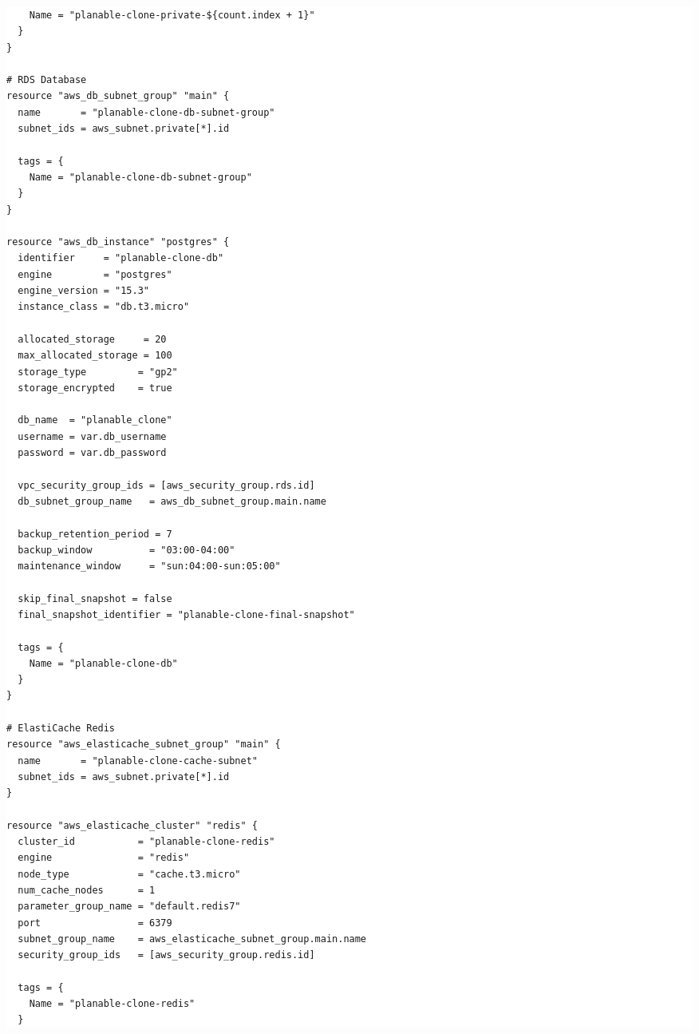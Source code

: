 ```hcl
    Name = "planable-clone-private-${count.index + 1}"
  }
}

# RDS Database
resource "aws_db_subnet_group" "main" {
  name       = "planable-clone-db-subnet-group"
  subnet_ids = aws_subnet.private[*].id

  tags = {
    Name = "planable-clone-db-subnet-group"
  }
}

resource "aws_db_instance" "postgres" {
  identifier     = "planable-clone-db"
  engine         = "postgres"
  engine_version = "15.3"
  instance_class = "db.t3.micro"
  
  allocated_storage     = 20
  max_allocated_storage = 100
  storage_type         = "gp2"
  storage_encrypted    = true

  db_name  = "planable_clone"
  username = var.db_username
  password = var.db_password

  vpc_security_group_ids = [aws_security_group.rds.id]
  db_subnet_group_name   = aws_db_subnet_group.main.name

  backup_retention_period = 7
  backup_window          = "03:00-04:00"
  maintenance_window     = "sun:04:00-sun:05:00"

  skip_final_snapshot = false
  final_snapshot_identifier = "planable-clone-final-snapshot"

  tags = {
    Name = "planable-clone-db"
  }
}

# ElastiCache Redis
resource "aws_elasticache_subnet_group" "main" {
  name       = "planable-clone-cache-subnet"
  subnet_ids = aws_subnet.private[*].id
}

resource "aws_elasticache_cluster" "redis" {
  cluster_id           = "planable-clone-redis"
  engine               = "redis"
  node_type            = "cache.t3.micro"
  num_cache_nodes      = 1
  parameter_group_name = "default.redis7"
  port                 = 6379
  subnet_group_name    = aws_elasticache_subnet_group.main.name
  security_group_ids   = [aws_security_group.redis.id]

  tags = {
    Name = "planable-clone-redis"
  }
```